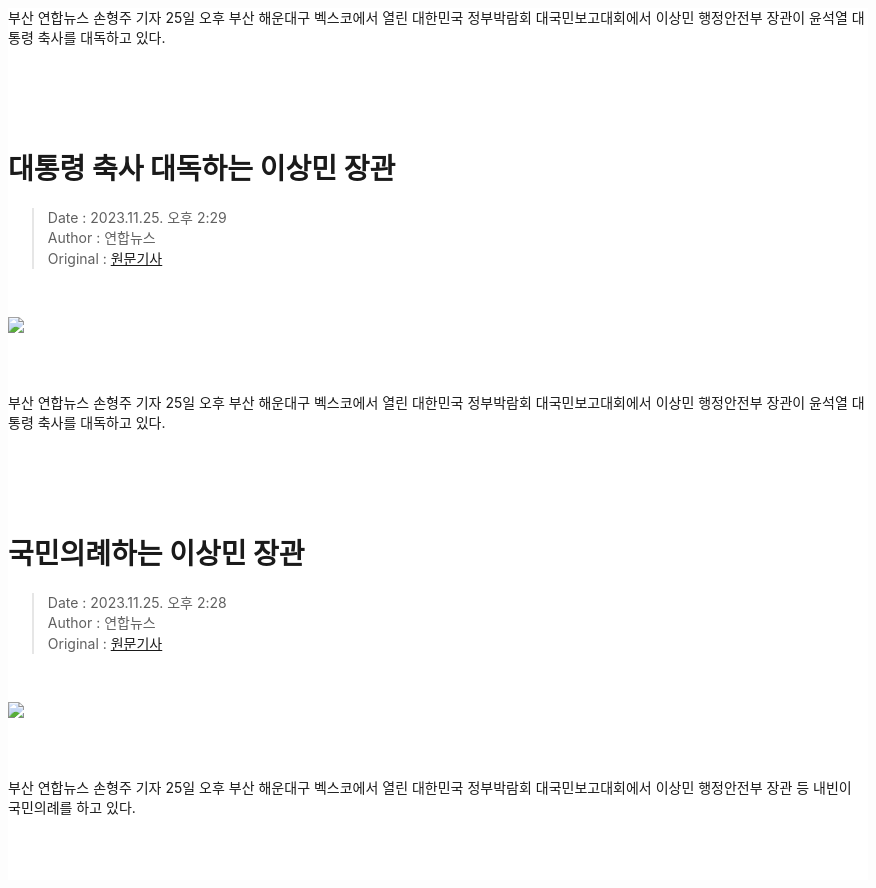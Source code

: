부산 연합뉴스 손형주 기자 25일 오후 부산 해운대구 벡스코에서 열린 대한민국 정부박람회 대국민보고대회에서 이상민 행정안전부 장관이 윤석열 대통령 축사를 대독하고 있다.  
<br/><br/><br/>  

  
# 대통령 축사 대독하는 이상민 장관  
  
> Date : 2023.11.25. 오후 2:29  
> Author : 연합뉴스  
> Original : [원문기사](https://n.news.naver.com/mnews/article/001/0014353892?sid=105)  
<br/>  
  
<img src="https://imgnews.pstatic.net/image/001/2023/11/25/PYH2023112502620005101_P4_20231125142904864.jpg?type=w647" id="img1"></img>  
<br/><br/>  
  
부산 연합뉴스 손형주 기자 25일 오후 부산 해운대구 벡스코에서 열린 대한민국 정부박람회 대국민보고대회에서 이상민 행정안전부 장관이 윤석열 대통령 축사를 대독하고 있다.  
<br/><br/><br/>  

  
# 국민의례하는 이상민 장관  
  
> Date : 2023.11.25. 오후 2:28  
> Author : 연합뉴스  
> Original : [원문기사](https://n.news.naver.com/mnews/article/001/0014353891?sid=105)  
<br/>  
  
<img src="https://imgnews.pstatic.net/image/001/2023/11/25/PYH2023112502610005101_P4_20231125142809307.jpg?type=w647" id="img1"></img>  
<br/><br/>  
  
부산 연합뉴스 손형주 기자 25일 오후 부산 해운대구 벡스코에서 열린 대한민국 정부박람회 대국민보고대회에서 이상민 행정안전부 장관 등 내빈이 국민의례를 하고 있다.  
<br/><br/><br/>  

